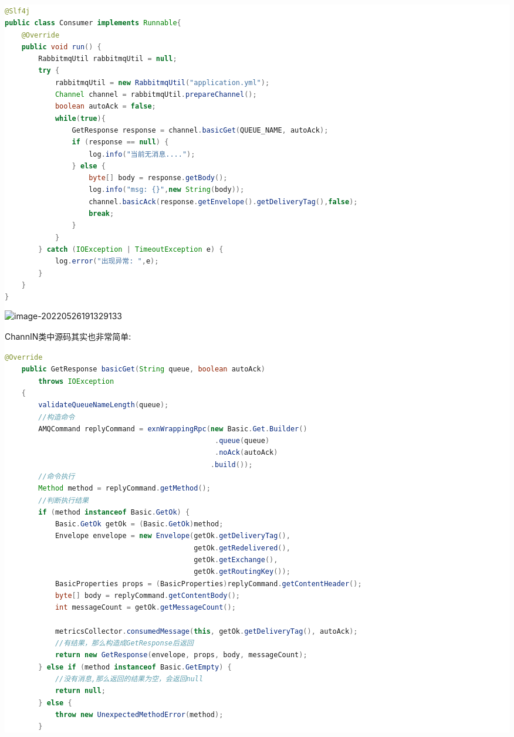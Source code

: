 ```java
@Slf4j
public class Consumer implements Runnable{
    @Override
    public void run() {
        RabbitmqUtil rabbitmqUtil = null;
        try {
            rabbitmqUtil = new RabbitmqUtil("application.yml");
            Channel channel = rabbitmqUtil.prepareChannel();
            boolean autoAck = false;
            while(true){
                GetResponse response = channel.basicGet(QUEUE_NAME, autoAck);
                if (response == null) {
                    log.info("当前无消息....");
                } else {
                    byte[] body = response.getBody();
                    log.info("msg: {}",new String(body));
                    channel.basicAck(response.getEnvelope().getDeliveryTag(),false);
                    break;
                }
            }
        } catch (IOException | TimeoutException e) {
            log.error("出现异常: ",e);
        }
    }
}
```

![image-20220526191329133](https://raw.githubusercontent.com/dhyly/picBed/main/rabbitmq/202205261913247.png)

ChannIN类中源码其实也非常简单:

```java
@Override
    public GetResponse basicGet(String queue, boolean autoAck)
        throws IOException
    {
        validateQueueNameLength(queue);
        //构造命令
        AMQCommand replyCommand = exnWrappingRpc(new Basic.Get.Builder()
                                                  .queue(queue)
                                                  .noAck(autoAck)
                                                 .build());
        //命令执行
        Method method = replyCommand.getMethod();
        //判断执行结果
        if (method instanceof Basic.GetOk) {
            Basic.GetOk getOk = (Basic.GetOk)method;
            Envelope envelope = new Envelope(getOk.getDeliveryTag(),
                                             getOk.getRedelivered(),
                                             getOk.getExchange(),
                                             getOk.getRoutingKey());
            BasicProperties props = (BasicProperties)replyCommand.getContentHeader();
            byte[] body = replyCommand.getContentBody();
            int messageCount = getOk.getMessageCount();

            metricsCollector.consumedMessage(this, getOk.getDeliveryTag(), autoAck);
            //有结果，那么构造成GetResponse后返回
            return new GetResponse(envelope, props, body, messageCount);
        } else if (method instanceof Basic.GetEmpty) {
            //没有消息,那么返回的结果为空，会返回null
            return null;
        } else {
            throw new UnexpectedMethodError(method);
        }
```